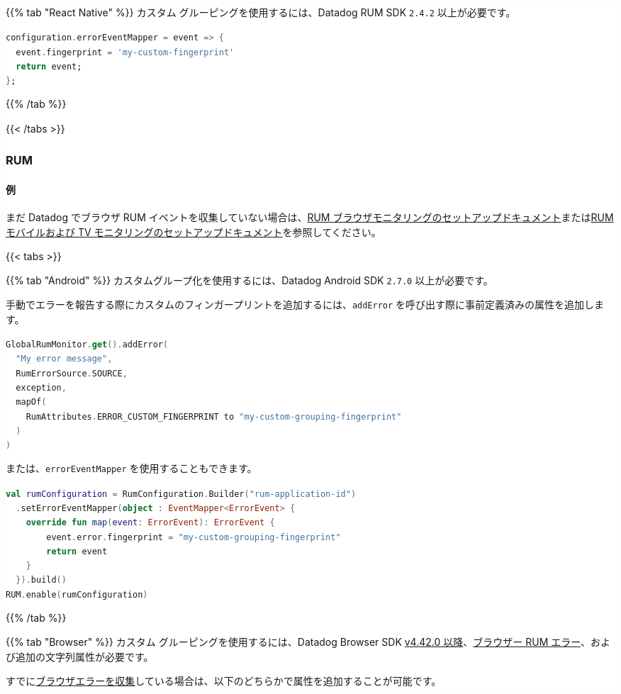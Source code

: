 {{% tab "React Native" %}}
カスタム グルーピングを使用するには、Datadog RUM SDK `2.4.2` 以上が必要です。

```dart
configuration.errorEventMapper = event => {
  event.fingerprint = 'my-custom-fingerprint'
  return event;
};
```
{{% /tab %}}

{{< /tabs >}}

### RUM

#### 例
まだ Datadog でブラウザ RUM イベントを収集していない場合は、[RUM ブラウザモニタリングのセットアップドキュメント][3]または[RUM モバイルおよび TV モニタリングのセットアップドキュメント][4]を参照してください。

{{< tabs >}}

{{% tab "Android" %}}
カスタムグループ化を使用するには、Datadog Android SDK `2.7.0` 以上が必要です。

手動でエラーを報告する際にカスタムのフィンガープリントを追加するには、`addError` を呼び出す際に事前定義済みの属性を追加します。

```kotlin
GlobalRumMonitor.get().addError(
  "My error message",
  RumErrorSource.SOURCE,
  exception,
  mapOf(
    RumAttributes.ERROR_CUSTOM_FINGERPRINT to "my-custom-grouping-fingerprint"
  )
)
```

または、`errorEventMapper` を使用することもできます。

```kotlin
val rumConfiguration = RumConfiguration.Builder("rum-application-id")
  .setErrorEventMapper(object : EventMapper<ErrorEvent> {
    override fun map(event: ErrorEvent): ErrorEvent {
        event.error.fingerprint = "my-custom-grouping-fingerprint"
        return event
    }
  }).build()
RUM.enable(rumConfiguration)
```

{{% /tab %}}

{{% tab "Browser" %}}
カスタム グルーピングを使用するには、Datadog Browser SDK [v4.42.0 以降][2]、[ブラウザー RUM エラー][1]、および追加の文字列属性が必要です。

すでに[ブラウザエラーを収集][1]している場合は、以下のどちらかで属性を追加することが可能です。


[1]: /ja/real_user_monitoring/browser/collecting_browser_errors/
[2]: https://github.com/DataDog/browser-sdk/releases/tag/v4.42.0
[1]: /ja/tracing/
[2]: /ja/logs/log_collection/
[3]: /ja/real_user_monitoring/browser/
[4]: /ja/real_user_monitoring/application_monitoring/#get-started
